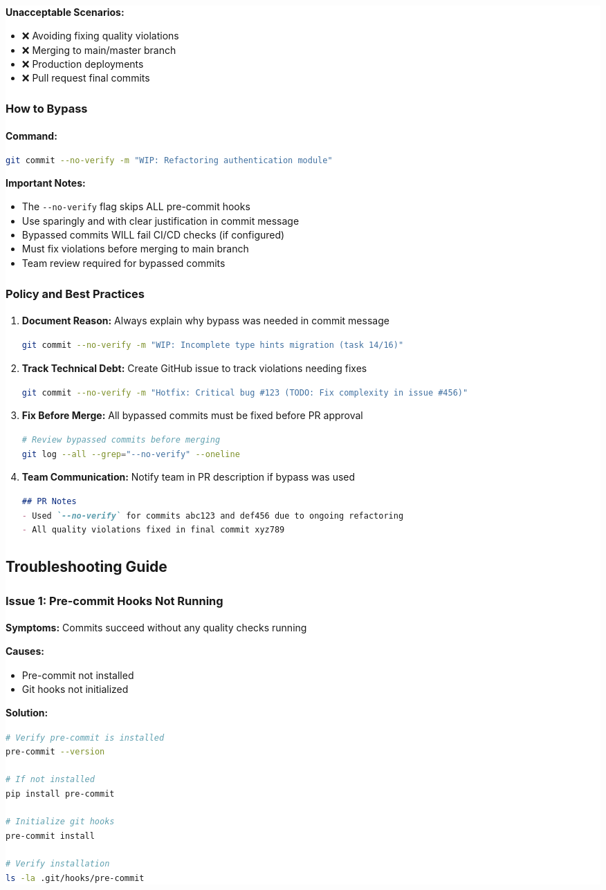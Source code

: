 **Unacceptable Scenarios:**
- ❌ Avoiding fixing quality violations
- ❌ Merging to main/master branch
- ❌ Production deployments
- ❌ Pull request final commits

### How to Bypass

**Command:**
```bash
git commit --no-verify -m "WIP: Refactoring authentication module"
```

**Important Notes:**
- The `--no-verify` flag skips ALL pre-commit hooks
- Use sparingly and with clear justification in commit message
- Bypassed commits WILL fail CI/CD checks (if configured)
- Must fix violations before merging to main branch
- Team review required for bypassed commits

### Policy and Best Practices

1. **Document Reason:** Always explain why bypass was needed in commit message
   ```bash
   git commit --no-verify -m "WIP: Incomplete type hints migration (task 14/16)"
   ```

2. **Track Technical Debt:** Create GitHub issue to track violations needing fixes
   ```bash
   git commit --no-verify -m "Hotfix: Critical bug #123 (TODO: Fix complexity in issue #456)"
   ```

3. **Fix Before Merge:** All bypassed commits must be fixed before PR approval
   ```bash
   # Review bypassed commits before merging
   git log --all --grep="--no-verify" --oneline
   ```

4. **Team Communication:** Notify team in PR description if bypass was used
   ```markdown
   ## PR Notes
   - Used `--no-verify` for commits abc123 and def456 due to ongoing refactoring
   - All quality violations fixed in final commit xyz789
   ```

## Troubleshooting Guide

### Issue 1: Pre-commit Hooks Not Running

**Symptoms:** Commits succeed without any quality checks running

**Causes:**
- Pre-commit not installed
- Git hooks not initialized

**Solution:**
```bash
# Verify pre-commit is installed
pre-commit --version

# If not installed
pip install pre-commit

# Initialize git hooks
pre-commit install

# Verify installation
ls -la .git/hooks/pre-commit
```